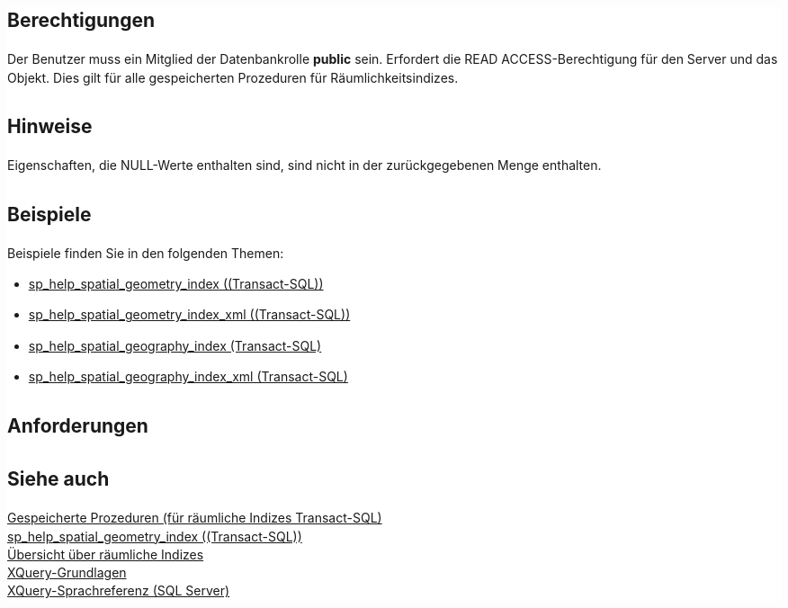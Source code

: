 ## <a name="permissions"></a>Berechtigungen  
 Der Benutzer muss ein Mitglied der Datenbankrolle **public** sein. Erfordert die READ ACCESS-Berechtigung für den Server und das Objekt. Dies gilt für alle gespeicherten Prozeduren für Räumlichkeitsindizes.  
  
## <a name="remarks"></a>Hinweise  
 Eigenschaften, die NULL-Werte enthalten sind, sind nicht in der zurückgegebenen Menge enthalten.  
  
## <a name="examples"></a>Beispiele  
 Beispiele finden Sie in den folgenden Themen:  
  
-   [sp_help_spatial_geometry_index &#40;(Transact-SQL)&#41;](../../relational-databases/system-stored-procedures/sp-help-spatial-geometry-index-transact-sql.md)  
  
-   [sp_help_spatial_geometry_index_xml &#40;(Transact-SQL)&#41;](../../relational-databases/system-stored-procedures/sp-help-spatial-geometry-index-xml-transact-sql.md)  
  
-   [sp_help_spatial_geography_index &#40;Transact-SQL&#41;](../../relational-databases/system-stored-procedures/sp-help-spatial-geography-index-transact-sql.md)  
  
-   [sp_help_spatial_geography_index_xml &#40;Transact-SQL&#41;](../../relational-databases/system-stored-procedures/sp-help-spatial-geography-index-xml-transact-sql.md)  
  
## <a name="requirements"></a>Anforderungen  
  
## <a name="see-also"></a>Siehe auch  
 [Gespeicherte Prozeduren &#40;für räumliche Indizes Transact-SQL&#41;](https://msdn.microsoft.com/library/1be0f34e-3d5a-4a1f-9299-bd482362ec7a)   
 [sp_help_spatial_geometry_index &#40;(Transact-SQL)&#41;](../../relational-databases/system-stored-procedures/sp-help-spatial-geometry-index-transact-sql.md)   
 [Übersicht über räumliche Indizes](../../relational-databases/spatial/spatial-indexes-overview.md)   
 [XQuery-Grundlagen](../../xquery/xquery-basics.md)   
 [XQuery-Sprachreferenz &#40;SQL Server&#41;](../../xquery/xquery-language-reference-sql-server.md)  
  
  
